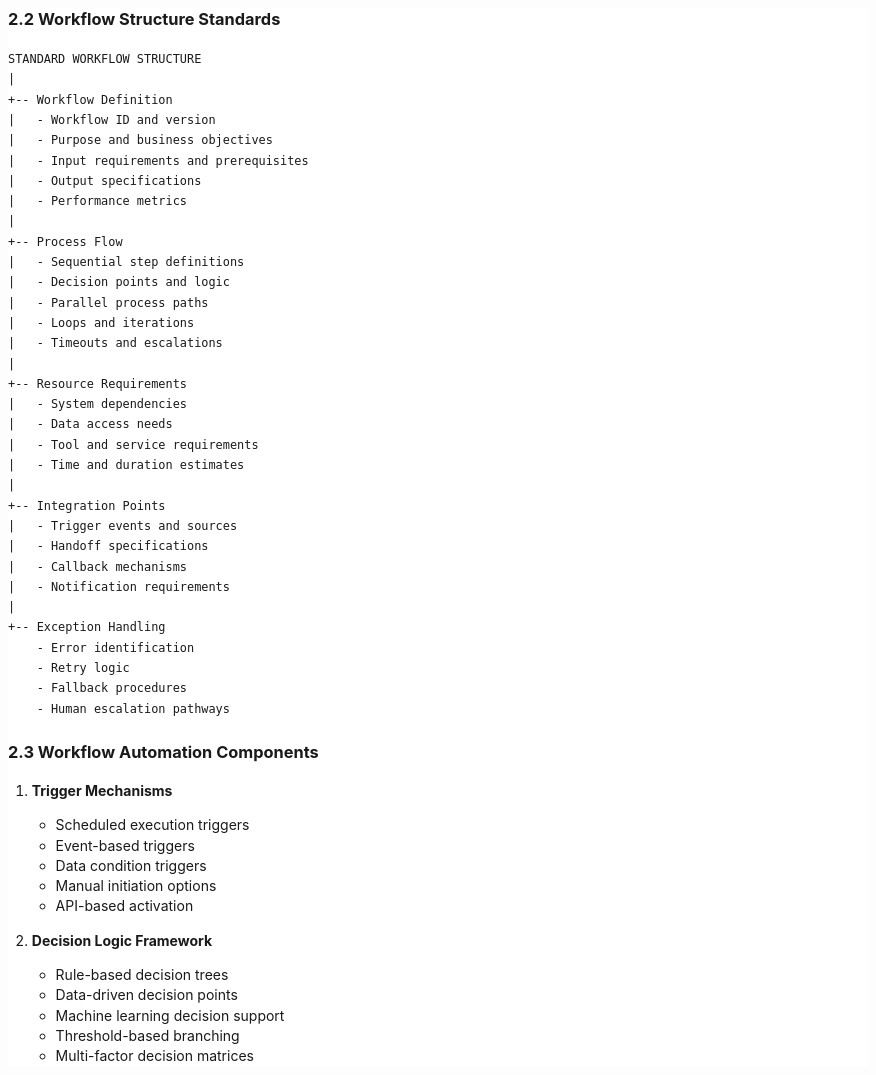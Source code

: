 ### 2.2 Workflow Structure Standards

```
STANDARD WORKFLOW STRUCTURE
|
+-- Workflow Definition
|   - Workflow ID and version
|   - Purpose and business objectives
|   - Input requirements and prerequisites
|   - Output specifications
|   - Performance metrics
|
+-- Process Flow
|   - Sequential step definitions
|   - Decision points and logic
|   - Parallel process paths
|   - Loops and iterations
|   - Timeouts and escalations
|
+-- Resource Requirements
|   - System dependencies
|   - Data access needs
|   - Tool and service requirements
|   - Time and duration estimates
|
+-- Integration Points
|   - Trigger events and sources
|   - Handoff specifications
|   - Callback mechanisms
|   - Notification requirements
|
+-- Exception Handling
    - Error identification
    - Retry logic
    - Fallback procedures
    - Human escalation pathways
```

### 2.3 Workflow Automation Components

1. **Trigger Mechanisms**
   - Scheduled execution triggers
   - Event-based triggers
   - Data condition triggers
   - Manual initiation options
   - API-based activation

2. **Decision Logic Framework**
   - Rule-based decision trees
   - Data-driven decision points
   - Machine learning decision support
   - Threshold-based branching
   - Multi-factor decision matrices
